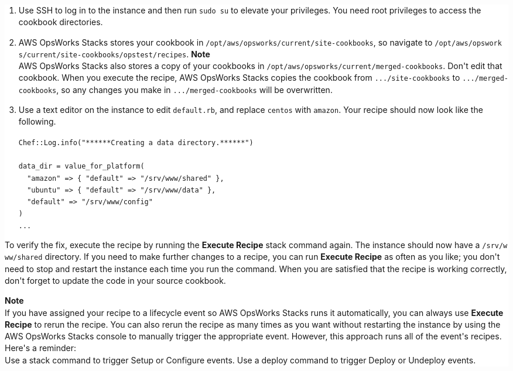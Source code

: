 1. Use SSH to log in to the instance and then run `sudo su` to elevate your privileges\. You need root privileges to access the cookbook directories\.

1. AWS OpsWorks Stacks stores your cookbook in `/opt/aws/opsworks/current/site-cookbooks`, so navigate to `/opt/aws/opsworks/current/site-cookbooks/opstest/recipes`\.
**Note**  
AWS OpsWorks Stacks also stores a copy of your cookbooks in `/opt/aws/opsworks/current/merged-cookbooks`\. Don't edit that cookbook\. When you execute the recipe, AWS OpsWorks Stacks copies the cookbook from `.../site-cookbooks` to `.../merged-cookbooks`, so any changes you make in `.../merged-cookbooks` will be overwritten\.

1. Use a text editor on the instance to edit `default.rb`, and replace `centos` with `amazon`\. Your recipe should now look like the following\.

   ```
   Chef::Log.info("******Creating a data directory.******")
   
   data_dir = value_for_platform(
     "amazon" => { "default" => "/srv/www/shared" },
     "ubuntu" => { "default" => "/srv/www/data" },
     "default" => "/srv/www/config"
   )
   ...
   ```

To verify the fix, execute the recipe by running the **Execute Recipe** stack command again\. The instance should now have a `/srv/www/shared` directory\. If you need to make further changes to a recipe, you can run **Execute Recipe** as often as you like; you don't need to stop and restart the instance each time you run the command\. When you are satisfied that the recipe is working correctly, don't forget to update the code in your source cookbook\.

**Note**  
If you have assigned your recipe to a lifecycle event so AWS OpsWorks Stacks runs it automatically, you can always use **Execute Recipe** to rerun the recipe\. You can also rerun the recipe as many times as you want without restarting the instance by using the AWS OpsWorks Stacks console to manually trigger the appropriate event\. However, this approach runs all of the event's recipes\. Here's a reminder:  
Use a stack command to trigger Setup or Configure events\.
Use a deploy command to trigger Deploy or Undeploy events\.